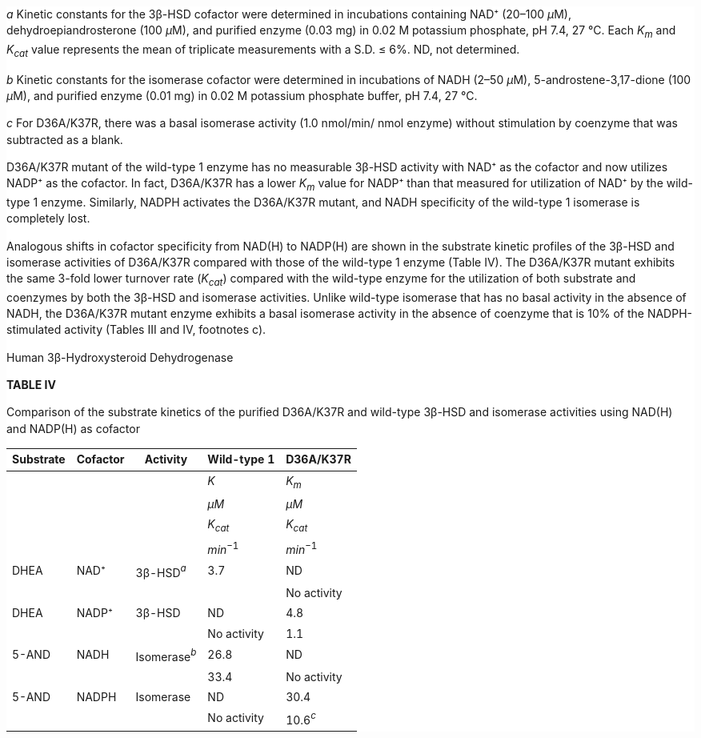 $a$ Kinetic constants for the 3β-HSD cofactor were determined in incubations containing NAD⁺ (20–100 $\mu$M), dehydroepiandrosterone (100 $\mu$M), and purified enzyme (0.03 mg) in 0.02 M potassium phosphate, pH 7.4, 27 °C. Each $K_m$ and $K_{cat}$ value represents the mean of triplicate measurements with a S.D. ≤ 6%. ND, not determined.

$b$ Kinetic constants for the isomerase cofactor were determined in incubations of NADH (2–50 $\mu$M), 5-androstene-3,17-dione (100 $\mu$M), and purified enzyme (0.01 mg) in 0.02 M potassium phosphate buffer, pH 7.4, 27 °C.

$c$ For D36A/K37R, there was a basal isomerase activity (1.0 nmol/min/ nmol enzyme) without stimulation by coenzyme that was subtracted as a blank.

D36A/K37R mutant of the wild-type 1 enzyme has no measurable 3β-HSD activity with NAD⁺ as the cofactor and now utilizes NADP⁺ as the cofactor. In fact, D36A/K37R has a lower $K_m$ value for NADP⁺ than that measured for utilization of NAD⁺ by the wild-type 1 enzyme. Similarly, NADPH activates the D36A/K37R mutant, and NADH specificity of the wild-type 1 isomerase is completely lost.

Analogous shifts in cofactor specificity from NAD(H) to NADP(H) are shown in the substrate kinetic profiles of the 3β-HSD and isomerase activities of D36A/K37R compared with those of the wild-type 1 enzyme (Table IV). The D36A/K37R mutant exhibits the same 3-fold lower turnover rate ($K_{cat}$) compared with the wild-type enzyme for the utilization of both substrate and coenzymes by both the 3β-HSD and isomerase activities. Unlike wild-type isomerase that has no basal activity in the absence of NADH, the D36A/K37R mutant enzyme exhibits a basal isomerase activity in the absence of coenzyme that is 10% of the NADPH-stimulated activity (Tables III and IV, footnotes c).

Human 3β-Hydroxysteroid Dehydrogenase

**TABLE IV**

Comparison of the substrate kinetics of the purified D36A/K37R and wild-type 3β-HSD and isomerase activities using NAD(H) and NADP(H) as cofactor

| Substrate | Cofactor | Activity | Wild-type 1 | D36A/K37R |
|-----------|----------|----------|-------------|------------|
|           |          |          | $K$         | $K_m$      |
|           |          |          | $\mu M$     | $\mu M$    |
|           |          |          | $K_{cat}$   | $K_{cat}$  |
|           |          |          | $min^{-1}$  | $min^{-1}$ |
| DHEA      | NAD⁺     | 3β-HSD$^a$ | 3.7         | ND         |
|           |          |          |             | No activity |
| DHEA      | NADP⁺    | 3β-HSD   | ND          | 4.8        |
|           |          |          | No activity | 1.1        |
| 5-AND     | NADH     | Isomerase$^b$ | 26.8       | ND         |
|           |          |          | 33.4        | No activity |
| 5-AND     | NADPH    | Isomerase | ND          | 30.4       |
|           |          |          | No activity | 10.6$^c$   |
